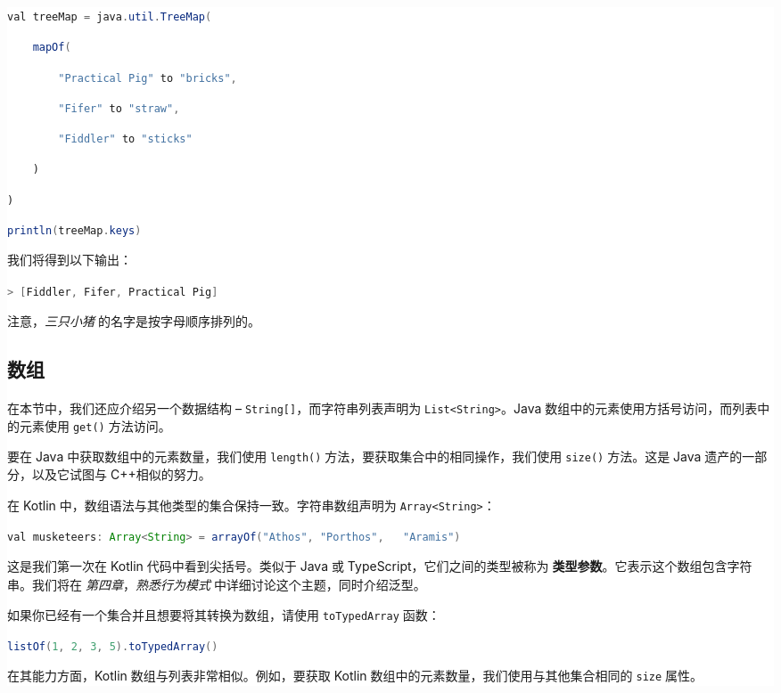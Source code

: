 ```java
val treeMap = java.util.TreeMap( 
```

```java
    mapOf(
```

```java
        "Practical Pig" to "bricks",
```

```java
        "Fifer" to "straw",
```

```java
        "Fiddler" to "sticks"
```

```java
    )
```

```java
)
```

```java
println(treeMap.keys)
```

我们将得到以下输出：

```java
> [Fiddler, Fifer, Practical Pig]
```

注意，*三只小猪* 的名字是按字母顺序排列的。

## 数组

在本节中，我们还应介绍另一个数据结构 – `String[]`，而字符串列表声明为 `List<String>`。Java 数组中的元素使用方括号访问，而列表中的元素使用 `get()` 方法访问。

要在 Java 中获取数组中的元素数量，我们使用 `length()` 方法，要获取集合中的相同操作，我们使用 `size()` 方法。这是 Java 遗产的一部分，以及它试图与 C++相似的努力。

在 Kotlin 中，数组语法与其他类型的集合保持一致。字符串数组声明为 `Array<String>`：

```java
val musketeers: Array<String> = arrayOf("Athos", "Porthos",   "Aramis")
```

这是我们第一次在 Kotlin 代码中看到尖括号。类似于 Java 或 TypeScript，它们之间的类型被称为 **类型参数**。它表示这个数组包含字符串。我们将在 *第四章*，*熟悉行为模式* 中详细讨论这个主题，同时介绍泛型。

如果你已经有一个集合并且想要将其转换为数组，请使用 `toTypedArray` 函数：

```java
listOf(1, 2, 3, 5).toTypedArray()
```

在其能力方面，Kotlin 数组与列表非常相似。例如，要获取 Kotlin 数组中的元素数量，我们使用与其他集合相同的 `size` 属性。
